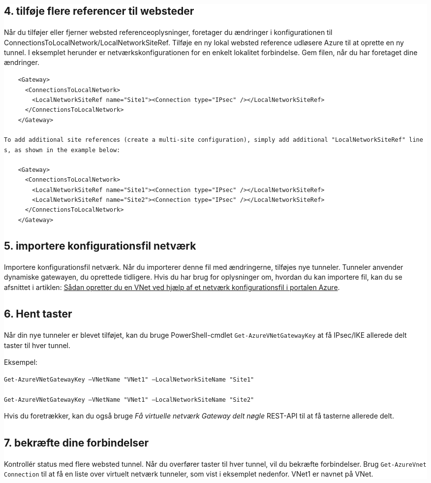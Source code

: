 ## <a name="4-add-multiple-site-references"></a>4. tilføje flere referencer til websteder

Når du tilføjer eller fjerner websted referenceoplysninger, foretager du ændringer i konfigurationen til ConnectionsToLocalNetwork/LocalNetworkSiteRef. Tilføje en ny lokal websted reference udløsere Azure til at oprette en ny tunnel. I eksemplet herunder er netværkskonfigurationen for en enkelt lokalitet forbindelse. Gem filen, når du har foretaget dine ændringer.

        <Gateway>
          <ConnectionsToLocalNetwork>
            <LocalNetworkSiteRef name="Site1"><Connection type="IPsec" /></LocalNetworkSiteRef>
          </ConnectionsToLocalNetwork>
        </Gateway>

    To add additional site references (create a multi-site configuration), simply add additional "LocalNetworkSiteRef" lines, as shown in the example below: 

        <Gateway>
          <ConnectionsToLocalNetwork>
            <LocalNetworkSiteRef name="Site1"><Connection type="IPsec" /></LocalNetworkSiteRef>
            <LocalNetworkSiteRef name="Site2"><Connection type="IPsec" /></LocalNetworkSiteRef>
          </ConnectionsToLocalNetwork>
        </Gateway>

## <a name="5-import-the-network-configuration-file"></a>5. importere konfigurationsfil netværk

Importere konfigurationsfil netværk. Når du importerer denne fil med ændringerne, tilføjes nye tunneler. Tunneler anvender dynamiske gatewayen, du oprettede tidligere. Hvis du har brug for oplysninger om, hvordan du kan importere fil, kan du se afsnittet i artiklen: [Sådan opretter du en VNet ved hjælp af et netværk konfigurationsfil i portalen Azure](../virtual-network/virtual-networks-create-vnet-classic-portal.md#how-to-create-a-vnet-using-a-network-config-file-in-the-azure-portal). 

## <a name="6-download-keys"></a>6. Hent taster

Når din nye tunneler er blevet tilføjet, kan du bruge PowerShell-cmdlet `Get-AzureVNetGatewayKey` at få IPsec/IKE allerede delt taster til hver tunnel.

Eksempel:

    Get-AzureVNetGatewayKey –VNetName "VNet1" –LocalNetworkSiteName "Site1"

    Get-AzureVNetGatewayKey –VNetName "VNet1" –LocalNetworkSiteName "Site2"

Hvis du foretrækker, kan du også bruge *Få virtuelle netværk Gateway delt nøgle* REST-API til at få tasterne allerede delt.

## <a name="7-verify-your-connections"></a>7. bekræfte dine forbindelser

Kontrollér status med flere websted tunnel. Når du overfører taster til hver tunnel, vil du bekræfte forbindelser. Brug `Get-AzureVnetConnection` til at få en liste over virtuelt netværk tunneler, som vist i eksemplet nedenfor. VNet1 er navnet på VNet.
